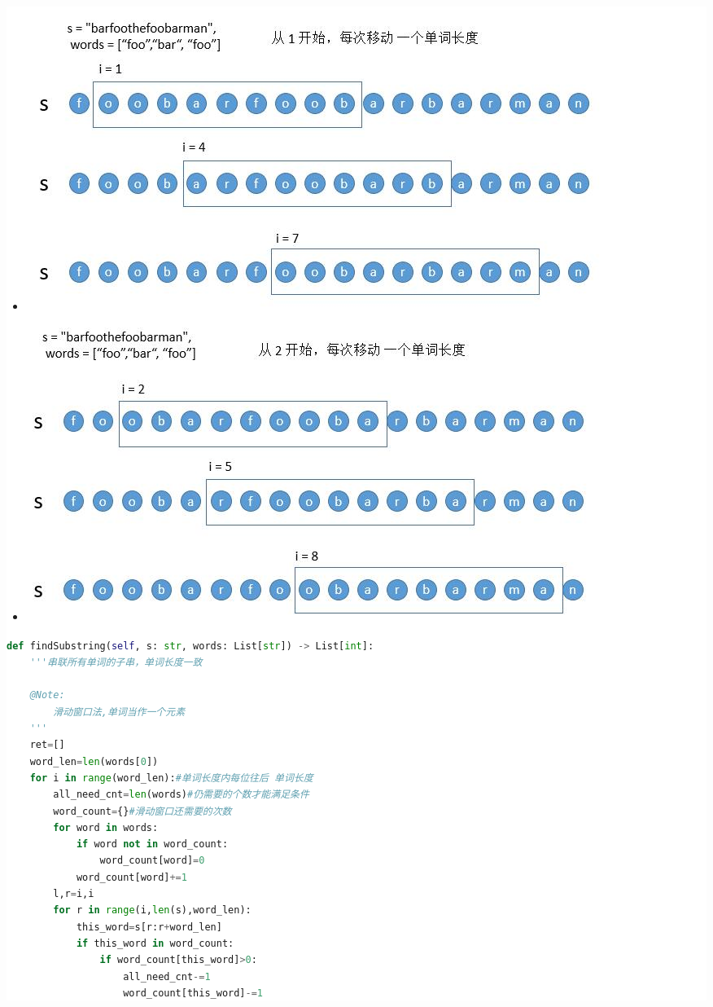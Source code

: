 - ![](imgs/串联所有单词的子串_2.png)
- ![](imgs/串联所有单词的子串_3.png)
```python
def findSubstring(self, s: str, words: List[str]) -> List[int]:
    '''串联所有单词的子串，单词长度一致
    
    @Note:
        滑动窗口法,单词当作一个元素
    '''
    ret=[]
    word_len=len(words[0])
    for i in range(word_len):#单词长度内每位往后 单词长度
        all_need_cnt=len(words)#仍需要的个数才能满足条件
        word_count={}#滑动窗口还需要的次数
        for word in words:
            if word not in word_count:
                word_count[word]=0
            word_count[word]+=1
        l,r=i,i
        for r in range(i,len(s),word_len):
            this_word=s[r:r+word_len]
            if this_word in word_count:
                if word_count[this_word]>0:
                    all_need_cnt-=1
                    word_count[this_word]-=1
```